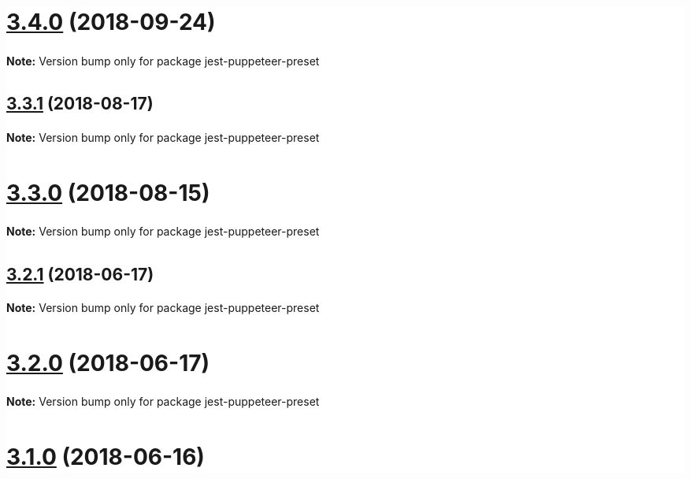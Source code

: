 



<a name="3.4.0"></a>
# [3.4.0](https://github.com/smooth-code/jest-puppeteer/tree/master/packages/jest-puppeteer-preset/compare/v3.3.1...v3.4.0) (2018-09-24)

**Note:** Version bump only for package jest-puppeteer-preset





<a name="3.3.1"></a>
## [3.3.1](https://github.com/smooth-code/jest-puppeteer/tree/master/packages/jest-puppeteer-preset/compare/v3.3.0...v3.3.1) (2018-08-17)

**Note:** Version bump only for package jest-puppeteer-preset





<a name="3.3.0"></a>
# [3.3.0](https://github.com/smooth-code/jest-puppeteer/tree/master/packages/jest-puppeteer-preset/compare/v3.2.1...v3.3.0) (2018-08-15)

**Note:** Version bump only for package jest-puppeteer-preset





<a name="3.2.1"></a>
## [3.2.1](https://github.com/smooth-code/jest-puppeteer/tree/master/packages/jest-puppeteer-preset/compare/v3.2.0...v3.2.1) (2018-06-17)




**Note:** Version bump only for package jest-puppeteer-preset

<a name="3.2.0"></a>
# [3.2.0](https://github.com/smooth-code/jest-puppeteer/tree/master/packages/jest-puppeteer-preset/compare/v3.1.0...v3.2.0) (2018-06-17)




**Note:** Version bump only for package jest-puppeteer-preset

<a name="3.1.0"></a>
# [3.1.0](https://github.com/smooth-code/jest-puppeteer/tree/master/packages/jest-puppeteer-preset/compare/v3.0.1...v3.1.0) (2018-06-16)
